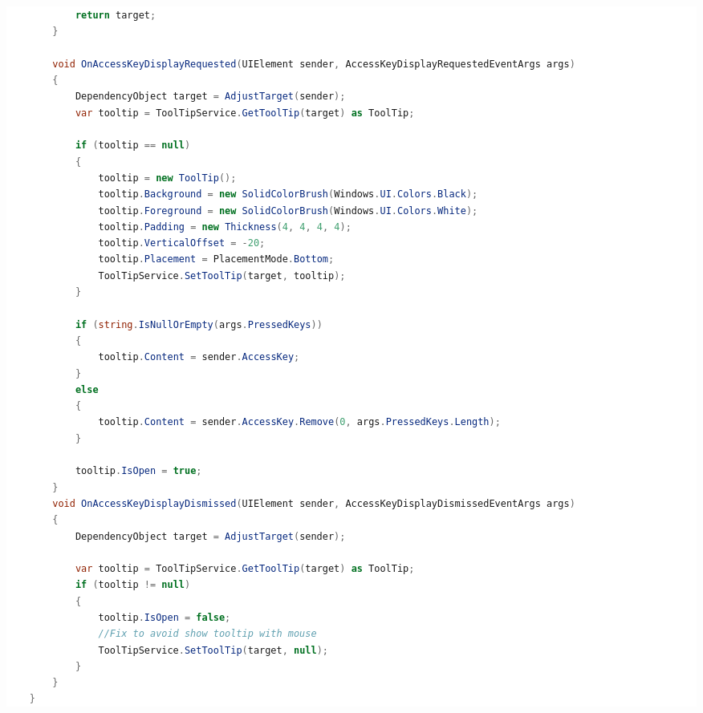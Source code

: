 ```csharp
            return target;
        }

        void OnAccessKeyDisplayRequested(UIElement sender, AccessKeyDisplayRequestedEventArgs args)
        {
            DependencyObject target = AdjustTarget(sender);
            var tooltip = ToolTipService.GetToolTip(target) as ToolTip;

            if (tooltip == null)
            {
                tooltip = new ToolTip();
                tooltip.Background = new SolidColorBrush(Windows.UI.Colors.Black);
                tooltip.Foreground = new SolidColorBrush(Windows.UI.Colors.White);
                tooltip.Padding = new Thickness(4, 4, 4, 4);
                tooltip.VerticalOffset = -20;
                tooltip.Placement = PlacementMode.Bottom;
                ToolTipService.SetToolTip(target, tooltip);
            }

            if (string.IsNullOrEmpty(args.PressedKeys))
            {
                tooltip.Content = sender.AccessKey;
            }
            else
            {
                tooltip.Content = sender.AccessKey.Remove(0, args.PressedKeys.Length);
            }

            tooltip.IsOpen = true;
        }
        void OnAccessKeyDisplayDismissed(UIElement sender, AccessKeyDisplayDismissedEventArgs args)
        {
            DependencyObject target = AdjustTarget(sender);

            var tooltip = ToolTipService.GetToolTip(target) as ToolTip;
            if (tooltip != null)
            {
                tooltip.IsOpen = false;
                //Fix to avoid show tooltip with mouse
                ToolTipService.SetToolTip(target, null);
            }
        }
    }
```

